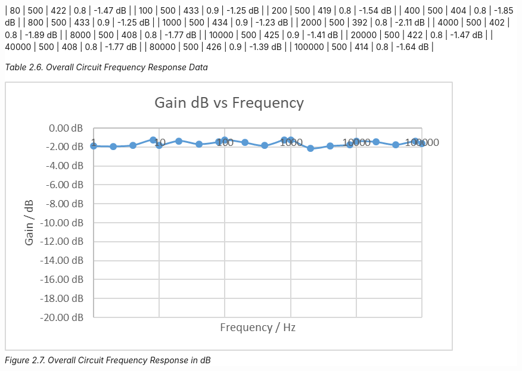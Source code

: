 | 80 | 500 | 422 | 0.8 | -1.47 dB |
| 100 | 500 | 433 | 0.9 | -1.25 dB |
| 200 | 500 | 419 | 0.8 | -1.54 dB |
| 400 | 500 | 404 | 0.8 | -1.85 dB |
| 800 | 500 | 433 | 0.9 | -1.25 dB |
| 1000 | 500 | 434 | 0.9 | -1.23 dB |
| 2000 | 500 | 392 | 0.8 | -2.11 dB |
| 4000 | 500 | 402 | 0.8 | -1.89 dB |
| 8000 | 500 | 408 | 0.8 | -1.77 dB |
| 10000 | 500 | 425 | 0.9 | -1.41 dB |
| 20000 | 500 | 422 | 0.8 | -1.47 dB |
| 40000 | 500 | 408 | 0.8 | -1.77 dB |
| 80000 | 500 | 426 | 0.9 | -1.39 dB |
| 100000 | 500 | 414 | 0.8 | -1.64 dB |

*Table 2.6. Overall Circuit Frequency Response Data*

![Overall Frequency Response in dB](/img/projects/mic-amplifier/all-freq-db.png)
<br>
*Figure 2.7. Overall Circuit Frequency Response in dB*
